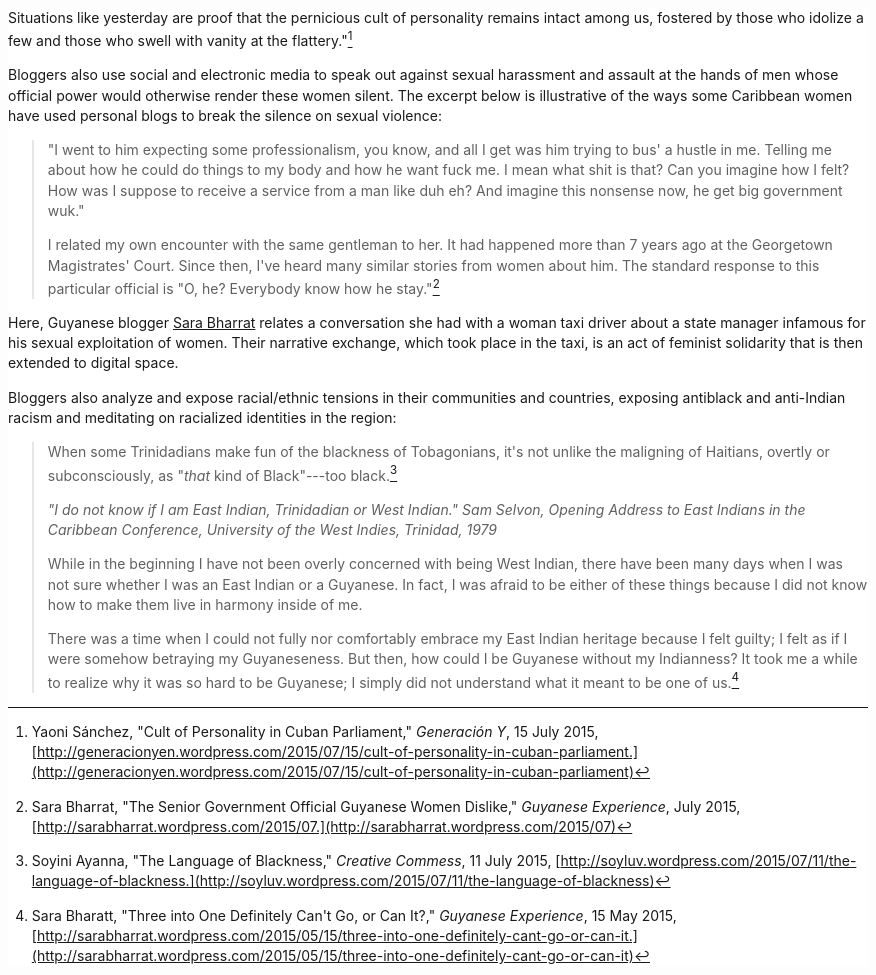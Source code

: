 Situations like yesterday are proof that the pernicious cult of
personality remains intact among us, fostered by those who idolize a few
and those who swell with vanity at the flattery."[^49]

Bloggers also use social and electronic media to speak out against
sexual harassment and assault at the hands of men whose official power
would otherwise render these women silent. The excerpt below is
illustrative of the ways some Caribbean women have used personal blogs
to break the silence on sexual violence:

> "I went to him expecting some professionalism, you know, and all I get
> was him trying to bus' a hustle in me. Telling me about how he could
> do things to my body and how he want fuck me. I mean what shit is
> that? Can you imagine how I felt? How was I suppose to receive a
> service from a man like duh eh? And imagine this nonsense now, he get
> big government wuk."
>
> I related my own encounter with the same gentleman to her. It had
> happened more than 7 years ago at the Georgetown Magistrates' Court.
> Since then, I've heard many similar stories from women about him. The
> standard response to this particular official is "O, he? Everybody
> know how he stay."[^50]

Here, Guyanese blogger [Sara Bharrat](http://sarabharrat.wordpress.com)
relates a conversation she had with a woman taxi driver about a state
manager infamous for his sexual exploitation of women. Their narrative
exchange, which took place in the taxi, is an act of feminist solidarity
that is then extended to digital space.

Bloggers also analyze and expose racial/ethnic tensions in their
communities and countries, exposing antiblack and anti-Indian racism and
meditating on racialized identities in the region:

> When some Trinidadians make fun of the blackness of Tobagonians, it's
> not unlike the maligning of Haitians, overtly or subconsciously, as
> "*that* kind of Black"---too black.[^51]
>
> *"I do not know if I am East Indian, Trinidadian or West Indian." Sam
> Selvon, Opening Address to East Indians in the Caribbean Conference,
> University of the West Indies, Trinidad, 1979*
>
> While in the beginning I have not been overly concerned with being
> West Indian, there have been many days when I was not sure whether I
> was an East Indian or a Guyanese. In fact, I was afraid to be either
> of these things because I did not know how to make them live in
> harmony inside of me.
>
> There was a time when I could not fully nor comfortably embrace my
> East Indian heritage because I felt guilty; I felt as if I were
> somehow betraying my Guyaneseness. But then, how could I be Guyanese
> without my Indianness? It took me a while to realize why it was so
> hard to be Guyanese; I simply did not understand what it meant to be
> one of us.[^52]


[^1]: Sean Douglas, "Mayor: Beware Dangerous Sub-cultures," *Trinidad and Tobago Newsday*, 11 February 2016.
[^2]: "Ordinary Jamaicans Know Nothing about Twitter, Says Pickersgill," *Jamaica Observer*, 26 November 2014, [http://www.jamaicaobserver.com/news/.](http://www.jamaicaobserver.com/news/)
[^3]: "Hazel Brown: Making a Difference," *Trinidad and Tobago Newsday*, 21 April 2013.
[^4]: Pearson Broome and Emmanuel Adugu, "Whither Social Media for Digital Activism: The Case of the Caribbean," *British Journal of Education, Society, and Behavioural Science* 10, no. 3 (2015): 1--21; Kristina Hinds Harrison, "Virtual Shop Fronts: The Internet, Social Media, and Caribbean Civil Society Organisations," *Globalizations* 11, no. 6 (2014): 751--66.
[^5]: Marcia A. Forbes, *Streaming*, vol. 1, *\#Social Media, Mobile Lifestyles* (Kingston: Phase Three, 2012); Daniel Miller and Don Slater, *The Internet: An Ethnographic Approach* (Oxford: Berg, 2000); Daniel Miller, *Tales from Facebook* (Cambridge: Polity, 2011); Kevin Adonis Browne, *Tropic Tendencies: Rhetoric, Popular Culture, and the Anglophone Caribbean* (Pittsburgh: University of Pittsburgh Press, 2013); Bernard Jankee, "The Word in Cyberspace: Constructing Jamaican Identity on the Internet," in Annie Paul, ed., *Caribbean Culture: Soundings on Kamau Brathwaite* (Kingston: University of the West Indies Press, 2007); Annie Paul, "Log On: Towards Social and Digital Islands," in Michael Bucknor and Alison Donnell, eds., *The Routledge Companion to Anglophone Caribbean Literature* (Abingdon, UK: Routledge, 2011); Rachel Afi Quinn, "This Bridge Called the Internet: Black Lesbian Feminist Organizing in Santo Domingo," in Cheryl R. Rodriguez, Dzodzi Tsikata, and Akosua Adomako Ampofo, eds., *Transatlantic Feminisms Women and Gender Studies in Africa and the Diaspora* (Lanham: Lexington Books, 2015).
[^6]: For a discussion on the digital divide in Trinidad and Tobago, see Bheshem Ramlal and Patrick Watson, "The Digital Divide in Trinidad and Tobago," *Social and Economic Studies* 63, no. 1 (2014): 1--23.
[^7]: Susanna Paasonen, "Rethinking Cyberfeminisn," *Communications* 36, no. 3 (2011): 340.
[^8]: Nicholas Laughlin, "Eleven Key Moments in \[Anglo-\]Caribbean Blog History," *Global Voices*, 13 January 2006, [http://globalvoicesonline.org/2006/01/13/11-key-moments-in-anglo-caribbean-blog-history.](http://globalvoicesonline.org/2006/01/13/11-key-moments-in-anglo-caribbean-blog-history)
[^9]: See [http://www.change.org/p/we-did-it-angostura-has-said-they-will-pull-the-ad-thank-you-all.](http://www.change.org/p/we-did-it-angostura-has-said-they-will-pull-the-ad-thank-you-all)
[^10]: See [http://www.buzzfeed.com/copyranter/another-liquor-company-creates-a-rapey-ad](http://www.buzzfeed.com/copyranter/another-liquor-company-creates-a-rapey-ad)
[^11]: Malaika Brooks-Smith-Lowe, "Kickstarting the Goat Dairy in Grenada," *Guardian*, 30 August 2013, [https://web.archive.org/web/20160724211041/http://www.theguardian.com/global-development-professionals-network/2013/aug/30/kickstarter-goat-dairy-grenada.](http://www.theguardian.com/global-development-professionals-network/2013/aug/30/kickstarter-goat-dairy-grenada)
[^12]: See [http://womantratt.wix.com/home](http://womantratt.wix.com/home).
[^13]: Patrice Daniel, "An Open Letter to Caribbean Men, from Caribbean Women," *RH Reality Check*, 12 March 2013, [http://rhrealitycheck.org/article/2013/03/12/an-open-letter-to-caribbean-men-from-caribbean-women.](http://rhrealitycheck.org/article/2013/03/12/an-open-letter-to-caribbean-men-from-caribbean-women)
[^14]: See [https://web.archive.org/web/20160514064350/http://www.sasod.org.gy/](https://web.archive.org/web/20160514064350/http://www.sasod.org.gy/); [http://www.facebook.com/caiso](http://www.facebook.com/caiso); and [http://unitedandstrongstlucia.wordpress.com.](http://unitedandstrongstlucia.wordpress.com)
[^15]: See [http://www.facebook.com/AirMeNow](http://www.facebook.com/AirMeNow) and [http://www.youtube.com/playlist?list=PLLNiArTOn\_azPDdIR4FvkyepgRQrb9K8Y.](http://www.youtube.com/playlist?list=PLLNiArTOn\_azPDdIR4FvkyepgRQrb9K8Y)
[^16]: Danar Royal, dir., *Jamaica Anti-Rape Campaign (Please Share)*, 2:15, posted 8 October 2012, [https://youtu.be/IS8uJ9dol5s](https://youtu.be/IS8uJ9dol5s). For a broader discussion on gender consiousness, see Patricia Mohammed, "Like Sugar in Coffee: Third Wave Feminism and the Caribbean," *Social and Economic Studies* 52, no. 3 (2003): 5--30.
[^17]: See [http://www.bigbeautifulblackgirls.com](http://www.bigbeautifulblackgirls.com), [http://bigbeautifulblackgirls.tumblr.com](http://bigbeautifulblackgirls.tumblr.com), and [http://www.facebook.com/BigBeautifulBlackGirls.](http://www.facebook.com/BigBeautifulBlackGirls)
[^18]: See [http://redforgender.wordpress.com/e-mas-caribbean-blog-carnival.](http://redforgender.wordpress.com/e-mas-caribbean-blog-carnival)
[^19]: Matthew Hunte, "Blog Carnival Shows the Caribbean Some Love," *Global Voices*, 4 February 2014, [http://globalvoices.org/2014/02/04/blog-carnival-shows-the-caribbean-some-love;](http://globalvoices.org/2014/02/04/blog-carnival-shows-the-caribbean-some-love) Shivanee Ramlochen, "Bloggers' Paradise," *Trinidad* *Guardian*, 16 February 2014, B29, [http://digital.guardian.co.tt/default.aspx?iid=87563&startpage=page0000101\#folio=100;](http://digital.guardian.co.tt/default.aspx?iid=87563&startpage=page0000101\#folio=100) Juliana Britto Schwartz, "This Week in Feminism South of the Border," Feministing.com, 31 January 2014, [http://feministing.com/2014/01/31/this-week-in-feminism-south-of-the-border-2.](http://feministing.com/2014/01/31/this-week-in-feminism-south-of-the-border-2)
[^20]: Ramlochen, "Bloggers' Paradise."
[^21]: Tzarina T. Prater, "'Look Pon Likkle Chiney Gal': Tessanne Chin, the Voice, and Digital Caribbean Subjects," *Anthurium: A Caribbean Studies Journal* 12, no. 1 (2015): article 11.
[^22]: See Sandra Abd'Allah-Alvarez Ramírez, "¿Ciberfeminismo en Cuba?," paper presented at "Towards a New Social Contract?," 31st International Congress of the Latin American Studies Association, 30 May--1 June 2013, Washington, DC.
[^23]: See Miller and Slater, *The Internet*.
[^24]: Gabrielle Hosein, "Momentous Trivialities," *Diary of a Mothering Worker*, [http://grrlscene.wordpress.com/momentous-trivialities-diary-of-a-mothering-worker.](http://grrlscene.wordpress.com/momentous-trivialities-diary-of-a-mothering-worker)
[^25]: Soyini Ayanna, "About Me," *Creative Commess*, [http://soyluv.wordpress.com/about.](http://soyluv.wordpress.com/about)
[^26]: Annie Paul, *Active Voice*, [http://anniepaul.net.](http://anniepaul.net)
[^27]: "Building the New Caribbean Media," *Antillean Media Group*, [http://www.antillean.org/about.](https://web.archive.org/web/20141220170855/http://www.antillean.org:80/about/)
[^28]: WomenSpeak Project, *Women Speak*, [http://womenspeak.tumblr.com.](http://womenspeak.tumblr.com)
[^29]: Ivette Romero-Cesareo and Lisa Paravisini-Gebert, *Repeating Islands*, [http://repeatingislands.com/our-blog.](http://repeatingislands.com/our-blog)
[^30]: Zahira Kelly (Bad Dominicana) quotes Cate Young (BattyMamzelle), "This Is What I Mean When I Say 'White Feminism," imploring, "Please everybody: read this article!" [http://bad-dominicana.tumblr.com/post/138419448358/white-feminism-does-not-mean-every-white-woman;](http://bad-dominicana.tumblr.com/post/138419448358/white-feminism-does-not-mean-every-white-woman) *BattyMamzelle*, 10 January 2014, [http://battymamzelle.blogspot.com/2014/01/This-Is-What-I-Mean-When-I-Say-White-Feminism.html](http://battymamzelle.blogspot.com/2014/01/This-Is-What-I-Mean-When-I-Say-White-Feminism.html)
[^31]: Annie Paul, *Active Voice*, [http://anniepaul.net](http://anniepaul.net); Mar the Mongoose, *The Mongoose Chronicles*, [http://mongoosechronicles.blogspot.com.](http://mongoosechronicles.blogspot.com)
[^32]: Gabrielle Hosein, *Diary of a Mothering Worker*, [http://grrlscene.wordpress.com/souldeya.](http://grrlscene.wordpress.com/souldeya)
[^33]: Soyini Ayanna, *Creative Commess*, [http://soyluv.wordpress.com/about.](http://soyluv.wordpress.com/about)
[^34]: derevolushunwidin, trendsettah, and pieces2peace, *Add Fyah and Stir*, [http://addfyahandstir.wordpress.com/about.](http://addfyahandstir.wordpress.com/about)
[^35]: Cate Young (BattyMamzelle), *Battymamzelle*, [http://battymamzelle.blogspot.com/](http://battymamzelle.blogspot.com/)
[^36]: Carla Moore, *MooreTalkJa*, [http://mooretalkja.wordpress.com.](http://mooretalkja.wordpress.com)
[^37]: Mar the Mongoose, "About Me," *The Mongoose Chronicles*, [http://www.blogger.com/profile/06241127953404268513.](http://www.blogger.com/profile/06241127953404268513)
[^38]: Carolyn Joy Cooper, "About," *Jamaica Woman Tongue*, [http://carolynjoycooper.wordpress.com/about.](http://carolynjoycooper.wordpress.com/about)
[^39]: Amílcar Sanatan, "About I," [http://www.amilcarsanatan.com/](https://web.archive.org/web/20161015020643/http://www.amilcarsanatan.com/)
[^40]: Zahira Kelly (Bad Dominicana), "About Me," *The Bad Dominicana*, [http://bad-dominicana.tumblr.com/about.](http://bad-dominicana.tumblr.com/about)
[^41]: Sandra Abd'Allah-Alvarez Ramírez (Negra Cubana), "¿Quién es Negracubana?," *Negra Cubana tenia que ser*, [http://negracubanateniaqueser.com/quien-es-negracubana.](http://negracubanateniaqueser.com/quien-es-negracubana)
[^42]: See Alondra Nelson, "Introduction: Future Texts," *Social Text* 20, no. 2 (2002): 1--15.
[^43]: Paul C. Adams, "Cyberspace and Virtual Places," *Geographical Review* 87, no. 2 (1997): 260.
[^44]: Forbes, *\#Social Media, Mobile Lifestyles*.
[^45]: Kelly (Bad Dominicana), "About Me."
[^46]: Paasonen, "Rethinking Cyberfeminisn," 340.
[^47]: See Miller and Slater, *The Internet*.
[^48]: Colin Robinson, "Mrs. Joyce Pierre's Daughter," *One Nation . . . Many Bodies . . . Boundless Faith*, 28 June 2015, [http://onenationmanybodies.wordpress.com/2015/06/28/mrs-joyce-pierres-daugther.](http://onenationmanybodies.wordpress.com/2015/06/28/mrs-joyce-pierres-daugther)
[^49]: Yaoni Sánchez, "Cult of Personality in Cuban Parliament," *Generación Y*, 15 July 2015, [http://generacionyen.wordpress.com/2015/07/15/cult-of-personality-in-cuban-parliament.](http://generacionyen.wordpress.com/2015/07/15/cult-of-personality-in-cuban-parliament)
[^50]: Sara Bharrat, "The Senior Government Official Guyanese Women Dislike," *Guyanese Experience*, July 2015, [http://sarabharrat.wordpress.com/2015/07.](http://sarabharrat.wordpress.com/2015/07)
[^51]: Soyini Ayanna, "The Language of Blackness," *Creative Commess*, 11 July 2015, [http://soyluv.wordpress.com/2015/07/11/the-language-of-blackness.](http://soyluv.wordpress.com/2015/07/11/the-language-of-blackness)
[^52]: Sara Bharatt, "Three into One Definitely Can't Go, or Can It?," *Guyanese Experience*, 15 May 2015, [http://sarabharrat.wordpress.com/2015/05/15/three-into-one-definitely-cant-go-or-can-it.](http://sarabharrat.wordpress.com/2015/05/15/three-into-one-definitely-cant-go-or-can-it)
[^53]: Sherlina Nageer, "No Women Died, This Is Not a Women's Issue," *Black Looks*, 15 August 2012, [http://www.blacklooks.org/2012/08/no-women-died-this-is-not-a-womens-issue;](http://www.blacklooks.org/2012/08/no-women-died-this-is-not-a-womens-issue) "End Sexual-Orientation and Gender-Identity Discrimination in Guyana," *Huffpost Gay Voices*, 10 July 2012 (updated 2 February 2016), [http://www.huffingtonpost.com/sherlina-nageer/](http://www.huffingtonpost.com/sherlina-nageer/); "In Praise of Bad-john Lil Girls," *Feminist Conversations on Caribbean Life*, 21 August 2013, [http://redforgender.wordpress.com/2013/08/21/in-praise-of-bad-john-lil-girls.](http://redforgender.wordpress.com/2013/08/21/in-praise-of-bad-john-lil-girls) See [http://freedombyanymeans.wordpress.com](http://freedombyanymeans.wordpress.com).
[^54]: Cate Young (BattyMamzelle), "The Hardest Word to Say Is Goodbye: Why I'm Quitting *Jezebel*," *BattyMamzelle*, 8 October 2013, [http://battymamzelle.blogspot.com/2013/10/Why-Im-Quitting-Jezebel.html](http://battymamzelle.blogspot.com/2013/10/Why-Im-Quitting-Jezebel.html)
[^55]: [http://www.facebook.com/WalkingIntoWalls/info/?tab=page\_info.](http://www.facebook.com/WalkingIntoWalls/info/?tab=page\_info)
[^56]: See [http://www.facebook.com/redforgender/timeline?ref=page\_internal.](http://www.facebook.com/redforgender/timeline?ref=page\_internal)
[^57]: Paasonen, "Rethinking Cyberfeminism," 347.
[^58]: See [http://www.stabroeknews.com/category/features/in-the-diaspora;](http://www.stabroeknews.com/category/features/in-the-diaspora); [http://www.outlish.com;](http://www.outlish.com) [http://blackgirlinthering.com;](http://blackgirlinthering.com) and [http://www.complexdwoman.co.uk.](http://www.complexdwoman.co.uk)
[^59]: See Curwen Best, *The Politics of Caribbean Cyber Culture* (New York: Palgrave Macmillan, 2008).
[^60]: Stephanie Leitch, personal communication with the author.
[^61]: See Honor Ford-Smith, "Ring Ding in a Tight Corner: Sistren, Collective Democracy, and the Organization of Cultural Production," in M. Jacqui Alexander and Chandra Talpade Mohanty, eds., *Feminist Genealogies, Colonial Legacies, Democratic Futures* (New York: Routledge, 1997); Andaiye, *The Angle You Look from Determines What You See: Towards A Critique of Feminist Politics in the Caribbean*, Lucille Mathurin Mair Lecture series (Mona: Centre for Gender and Development Studies, University of the West Indies, 2002); Rawwida Baksh-Soodeen, "Issues of Difference in Contemporary Caribbean Feminism," *Feminist Review* 59 (June 1998): 74--85.
[^62]: See Shona N. Jackson, *Creole Indigeneity: Between Myth and Nation in the Caribbean* (Minneapolis: University of Minnesota Press, 2012); and Melanie J. Newton, "Returns to a Native Land: Indigeneity and Decolonization in the Anglophone Caribbean," *Small Axe*, no. 41 (July 2013): 108--22.
[^corr1]: (Correction issued 04/31/2019) While WOMANTRA was a key space for mobilisation of women, the protest was not organised by WOMANTRA's leadership but rather by activists Angelique Nixon and Atillah Springer.